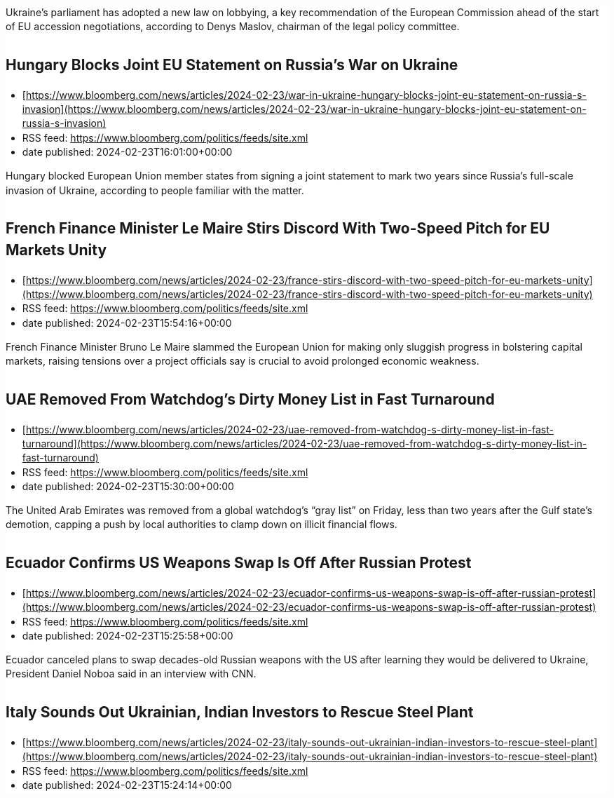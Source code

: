 Ukraine’s parliament has adopted a new law on lobbying, a key recommendation of the European Commission ahead of the start of EU accession negotiations, according to Denys Maslov, chairman of the legal policy committee.

## Hungary Blocks Joint EU Statement on Russia’s War on Ukraine
 - [https://www.bloomberg.com/news/articles/2024-02-23/war-in-ukraine-hungary-blocks-joint-eu-statement-on-russia-s-invasion](https://www.bloomberg.com/news/articles/2024-02-23/war-in-ukraine-hungary-blocks-joint-eu-statement-on-russia-s-invasion)
 - RSS feed: https://www.bloomberg.com/politics/feeds/site.xml
 - date published: 2024-02-23T16:01:00+00:00

Hungary blocked European Union member states from signing a joint statement to mark two years since Russia’s full-scale invasion of Ukraine, according to people familiar with the matter.

## French Finance Minister Le Maire Stirs Discord With Two-Speed Pitch for EU Markets Unity
 - [https://www.bloomberg.com/news/articles/2024-02-23/france-stirs-discord-with-two-speed-pitch-for-eu-markets-unity](https://www.bloomberg.com/news/articles/2024-02-23/france-stirs-discord-with-two-speed-pitch-for-eu-markets-unity)
 - RSS feed: https://www.bloomberg.com/politics/feeds/site.xml
 - date published: 2024-02-23T15:54:16+00:00

French Finance Minister Bruno Le Maire slammed the European Union for making only sluggish progress in bolstering capital markets, raising tensions over a project officials say is crucial to avoid prolonged economic weakness.

## UAE Removed From Watchdog’s Dirty Money List in Fast Turnaround
 - [https://www.bloomberg.com/news/articles/2024-02-23/uae-removed-from-watchdog-s-dirty-money-list-in-fast-turnaround](https://www.bloomberg.com/news/articles/2024-02-23/uae-removed-from-watchdog-s-dirty-money-list-in-fast-turnaround)
 - RSS feed: https://www.bloomberg.com/politics/feeds/site.xml
 - date published: 2024-02-23T15:30:00+00:00

The United Arab Emirates was removed from a global watchdog’s “gray list” on Friday, less than two years after the Gulf state’s demotion, capping a push by local authorities to clamp down on illicit financial flows.

## Ecuador Confirms US Weapons Swap Is Off After Russian Protest
 - [https://www.bloomberg.com/news/articles/2024-02-23/ecuador-confirms-us-weapons-swap-is-off-after-russian-protest](https://www.bloomberg.com/news/articles/2024-02-23/ecuador-confirms-us-weapons-swap-is-off-after-russian-protest)
 - RSS feed: https://www.bloomberg.com/politics/feeds/site.xml
 - date published: 2024-02-23T15:25:58+00:00

Ecuador canceled plans to swap decades-old Russian weapons with the US after learning they would be delivered to Ukraine, President Daniel Noboa said in an interview with CNN.

## Italy Sounds Out Ukrainian, Indian Investors to Rescue Steel Plant
 - [https://www.bloomberg.com/news/articles/2024-02-23/italy-sounds-out-ukrainian-indian-investors-to-rescue-steel-plant](https://www.bloomberg.com/news/articles/2024-02-23/italy-sounds-out-ukrainian-indian-investors-to-rescue-steel-plant)
 - RSS feed: https://www.bloomberg.com/politics/feeds/site.xml
 - date published: 2024-02-23T15:24:14+00:00
